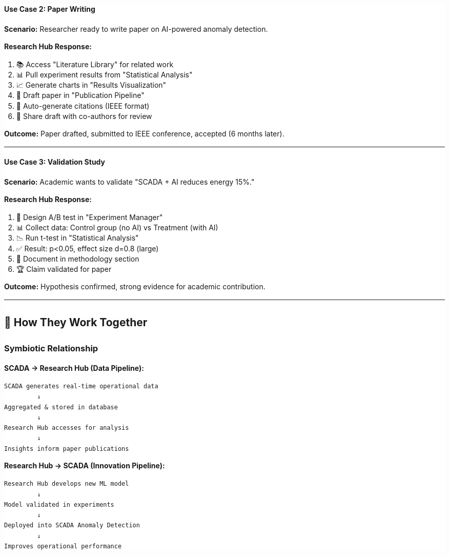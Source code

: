 #### **Use Case 2: Paper Writing**
**Scenario:** Researcher ready to write paper on AI-powered anomaly detection.

**Research Hub Response:**
1. 📚 Access "Literature Library" for related work
2. 📊 Pull experiment results from "Statistical Analysis"
3. 📈 Generate charts in "Results Visualization"
4. 📝 Draft paper in "Publication Pipeline"
5. 🔗 Auto-generate citations (IEEE format)
6. 👥 Share draft with co-authors for review

**Outcome:** Paper drafted, submitted to IEEE conference, accepted (6 months later).

---

#### **Use Case 3: Validation Study**
**Scenario:** Academic wants to validate "SCADA + AI reduces energy 15%."

**Research Hub Response:**
1. 🧪 Design A/B test in "Experiment Manager"
2. 📊 Collect data: Control group (no AI) vs Treatment (with AI)
3. 📉 Run t-test in "Statistical Analysis"
4. ✅ Result: p<0.05, effect size d=0.8 (large)
5. 📝 Document in methodology section
6. 🏆 Claim validated for paper

**Outcome:** Hypothesis confirmed, strong evidence for academic contribution.

---

## 🔄 How They Work Together

### **Symbiotic Relationship**

**SCADA → Research Hub (Data Pipeline):**
```
SCADA generates real-time operational data
         ↓
Aggregated & stored in database
         ↓
Research Hub accesses for analysis
         ↓
Insights inform paper publications
```

**Research Hub → SCADA (Innovation Pipeline):**
```
Research Hub develops new ML model
         ↓
Model validated in experiments
         ↓
Deployed into SCADA Anomaly Detection
         ↓
Improves operational performance
```
